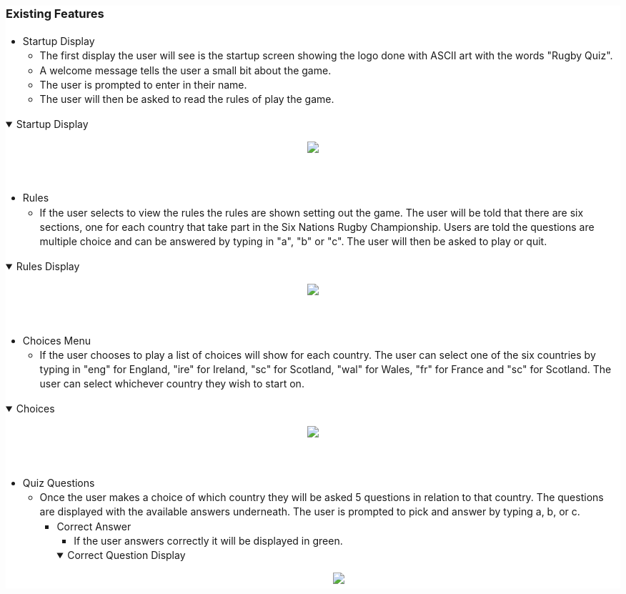 

### Existing Features

- Startup Display
  - The first display the user will see is the startup screen showing the logo done with ASCII art with the words "Rugby Quiz".  
  - A welcome message tells the user a small bit about the game.
  - The user is prompted to enter in their name. 
  - The user will then be asked to read the rules of play the game. 


<details open>
<summary>Startup Display</summary> 
<p align="center"><img src="https://res.cloudinary.com/rockymiss/image/upload/v1649948165/rugby/display-startup_fj1xa3.png"></p>

</details>
<br>

- Rules
  - If the user selects to view the rules the rules are shown setting out the game.  The user will be told that there are six sections, one for each country that take part in the Six Nations Rugby Championship.  Users are told the questions are multiple choice and can be answered by typing in "a", "b" or "c".    The user will then be asked to play or quit. 

<details open>
<summary>Rules Display</summary> 
<p align="center"><img src="https://res.cloudinary.com/rockymiss/image/upload/v1649948166/rugby/rules_lmbqc6.png"></p>

</details>
<br>

- Choices Menu
  - If the user chooses to play a list of choices will show for each country.  The user can select one of the six countries by typing in "eng" for England, "ire" for Ireland, "sc" for Scotland, "wal" for Wales, "fr" for France and "sc" for Scotland.  The user can select whichever country they wish to start on. 

<details open>
<summary>Choices</summary> 
<p align="center"><img src="https://res.cloudinary.com/rockymiss/image/upload/v1649948165/rugby/choices_xdvvee.png"></p>

</details>
<br>

- Quiz Questions
  - Once the user makes a choice of which country they will be asked 5 questions in relation to that country.  The questions are displayed with the available answers underneath.  The user is prompted to pick and answer by typing a, b, or c.  
    - Correct Answer 
      - If the user answers correctly it will be displayed in green. 
      <details open>
      <summary>Correct Question Display</summary> 
      <p align="center"><img src="https://res.cloudinary.com/rockymiss/image/upload/v1649948165/rugby/question-correct_x8erig.png"></p>

